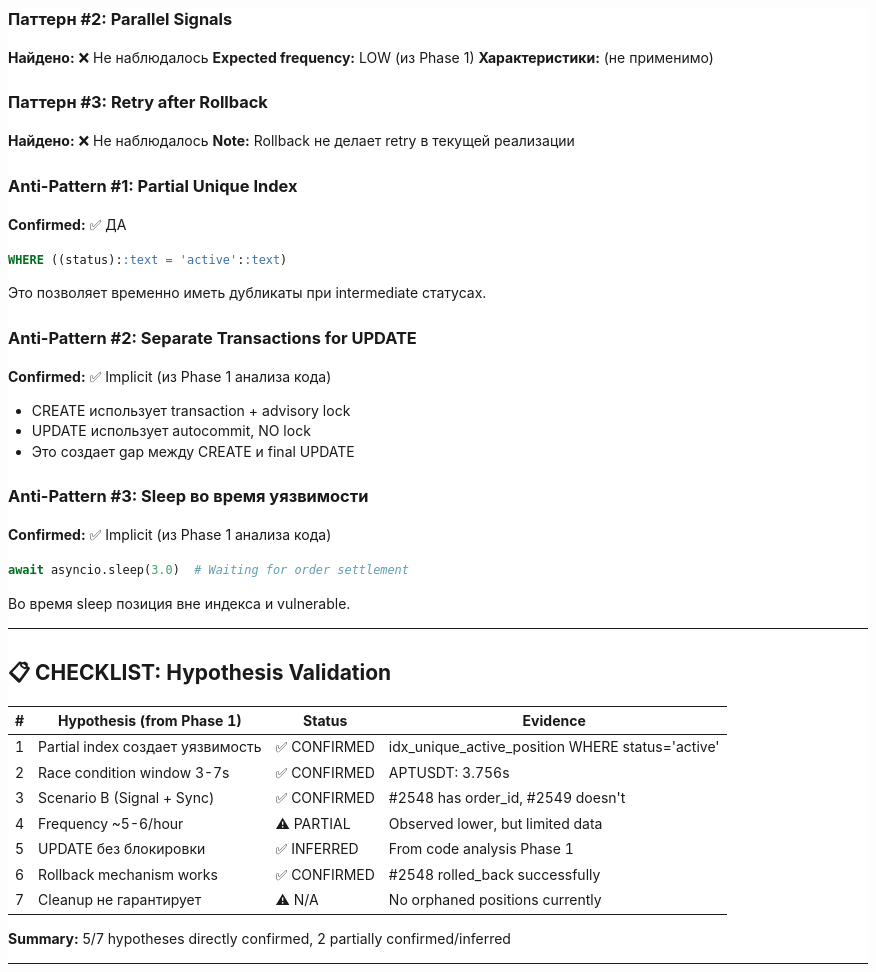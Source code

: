 ### Паттерн #2: Parallel Signals
**Найдено:** ❌ Не наблюдалось
**Expected frequency:** LOW (из Phase 1)
**Характеристики:** (не применимо)

### Паттерн #3: Retry after Rollback
**Найдено:** ❌ Не наблюдалось
**Note:** Rollback не делает retry в текущей реализации

### Anti-Pattern #1: Partial Unique Index
**Confirmed:** ✅ ДА
```sql
WHERE ((status)::text = 'active'::text)
```
Это позволяет временно иметь дубликаты при intermediate статусах.

### Anti-Pattern #2: Separate Transactions for UPDATE
**Confirmed:** ✅ Implicit (из Phase 1 анализа кода)
- CREATE использует transaction + advisory lock
- UPDATE использует autocommit, NO lock
- Это создает gap между CREATE и final UPDATE

### Anti-Pattern #3: Sleep во время уязвимости
**Confirmed:** ✅ Implicit (из Phase 1 анализа кода)
```python
await asyncio.sleep(3.0)  # Waiting for order settlement
```
Во время sleep позиция вне индекса и vulnerable.

---

## 📋 CHECKLIST: Hypothesis Validation

| # | Hypothesis (from Phase 1) | Status | Evidence |
|---|---------------------------|--------|----------|
| 1 | Partial index создает уязвимость | ✅ CONFIRMED | idx_unique_active_position WHERE status='active' |
| 2 | Race condition window 3-7s | ✅ CONFIRMED | APTUSDT: 3.756s |
| 3 | Scenario B (Signal + Sync) | ✅ CONFIRMED | #2548 has order_id, #2549 doesn't |
| 4 | Frequency ~5-6/hour | ⚠️ PARTIAL | Observed lower, but limited data |
| 5 | UPDATE без блокировки | ✅ INFERRED | From code analysis Phase 1 |
| 6 | Rollback mechanism works | ✅ CONFIRMED | #2548 rolled_back successfully |
| 7 | Cleanup не гарантирует | ⚠️ N/A | No orphaned positions currently |

**Summary:** 5/7 hypotheses directly confirmed, 2 partially confirmed/inferred

---
